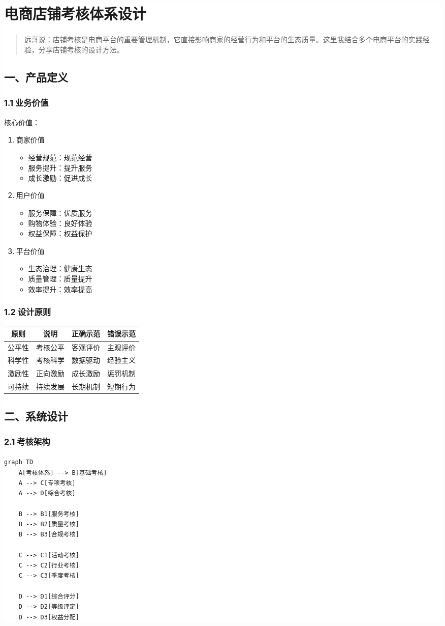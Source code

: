 # 电商店铺考核体系设计

> 远哥说：店铺考核是电商平台的重要管理机制，它直接影响商家的经营行为和平台的生态质量。这里我结合多个电商平台的实践经验，分享店铺考核的设计方法。

## 一、产品定义

### 1.1 业务价值
核心价值：
1. 商家价值
   - 经营规范：规范经营
   - 服务提升：提升服务
   - 成长激励：促进成长

2. 用户价值
   - 服务保障：优质服务
   - 购物体验：良好体验
   - 权益保障：权益保护

3. 平台价值
   - 生态治理：健康生态
   - 质量管理：质量提升
   - 效率提升：效率提高

### 1.2 设计原则
| 原则 | 说明 | 正确示范 | 错误示范 |
|------|------|----------|----------|
| 公平性 | 考核公平 | 客观评价 | 主观评价 |
| 科学性 | 考核科学 | 数据驱动 | 经验主义 |
| 激励性 | 正向激励 | 成长激励 | 惩罚机制 |
| 可持续 | 持续发展 | 长期机制 | 短期行为 |

## 二、系统设计

### 2.1 考核架构
```mermaid
graph TD
    A[考核体系] --> B[基础考核]
    A --> C[专项考核]
    A --> D[综合考核]
    
    B --> B1[服务考核]
    B --> B2[质量考核]
    B --> B3[合规考核]
    
    C --> C1[活动考核]
    C --> C2[行业考核]
    C --> C3[季度考核]
    
    D --> D1[综合评分]
    D --> D2[等级评定]
    D --> D3[权益分配]
```
